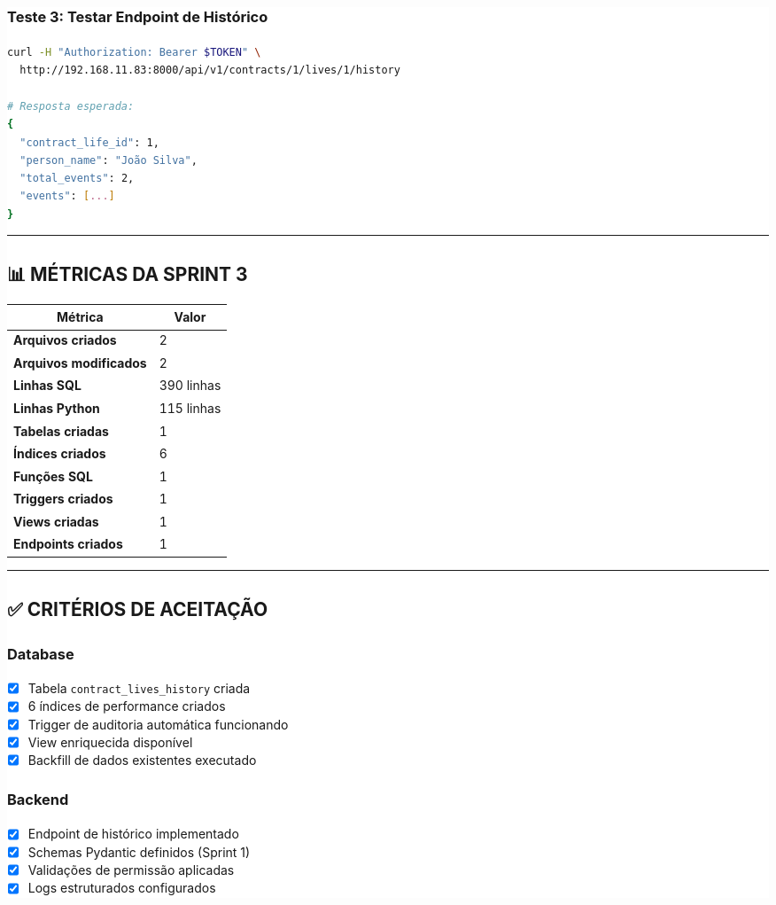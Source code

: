 ### Teste 3: Testar Endpoint de Histórico
```bash
curl -H "Authorization: Bearer $TOKEN" \
  http://192.168.11.83:8000/api/v1/contracts/1/lives/1/history

# Resposta esperada:
{
  "contract_life_id": 1,
  "person_name": "João Silva",
  "total_events": 2,
  "events": [...]
}
```

---

## 📊 MÉTRICAS DA SPRINT 3

| Métrica | Valor |
|---------|-------|
| **Arquivos criados** | 2 |
| **Arquivos modificados** | 2 |
| **Linhas SQL** | 390 linhas |
| **Linhas Python** | 115 linhas |
| **Tabelas criadas** | 1 |
| **Índices criados** | 6 |
| **Funções SQL** | 1 |
| **Triggers criados** | 1 |
| **Views criadas** | 1 |
| **Endpoints criados** | 1 |

---

## ✅ CRITÉRIOS DE ACEITAÇÃO

### Database
- [x] Tabela `contract_lives_history` criada
- [x] 6 índices de performance criados
- [x] Trigger de auditoria automática funcionando
- [x] View enriquecida disponível
- [x] Backfill de dados existentes executado

### Backend
- [x] Endpoint de histórico implementado
- [x] Schemas Pydantic definidos (Sprint 1)
- [x] Validações de permissão aplicadas
- [x] Logs estruturados configurados
